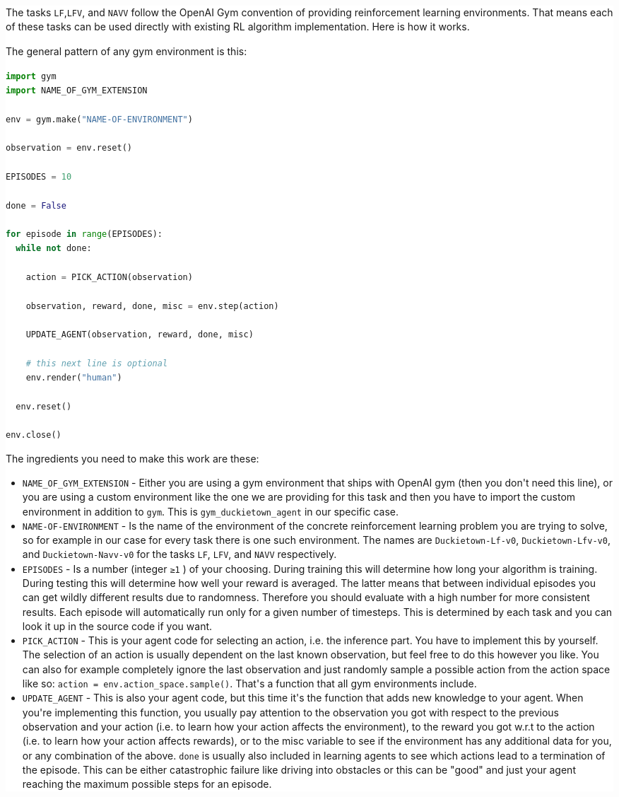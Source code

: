 The tasks `LF`,`LFV`, and `NAVV` follow the OpenAI Gym convention of providing reinforcement learning environments. That means each of these tasks can be used directly with existing RL algorithm implementation. Here is how it works.

The general pattern of any gym environment is this:

```python
import gym
import NAME_OF_GYM_EXTENSION

env = gym.make("NAME-OF-ENVIRONMENT")

observation = env.reset()

EPISODES = 10

done = False

for episode in range(EPISODES):
  while not done:

    action = PICK_ACTION(observation)

    observation, reward, done, misc = env.step(action)

    UPDATE_AGENT(observation, reward, done, misc)

    # this next line is optional
    env.render("human")

  env.reset()

env.close()
```

The ingredients you need to make this work are these:

- `NAME_OF_GYM_EXTENSION` - Either you are using a gym environment that ships with OpenAI gym (then you don't need this line), or you are using a custom environment like the one we are providing for this task and then you have to import the custom environment in addition to `gym`. This is `gym_duckietown_agent` in our specific case.
- `NAME-OF-ENVIRONMENT` - Is the name of the environment of the concrete reinforcement learning problem you are trying to solve, so for example in our case for every task there is one such environment. The names are `Duckietown-Lf-v0`, `Duckietown-Lfv-v0`, and `Duckietown-Navv-v0` for the tasks `LF`, `LFV`, and `NAVV` respectively.
- `EPISODES` - Is a number (integer `≥1` ) of your choosing. During training this will determine how long your algorithm is training. During testing this will determine how well your reward is averaged. The latter means that between individual episodes you can get wildly different results due to randomness. Therefore you should evaluate with a high number for more consistent results. Each episode will automatically run only for a given number of timesteps. This is determined by each task and you can look it up in the source code if you want.
- `PICK_ACTION` - This is your agent code for selecting an action, i.e. the inference part. You have to implement this by yourself. The selection of an action is usually dependent on the last known observation, but feel free to do this however you like. You can also for example completely ignore the last observation and just randomly sample a possible action from the action space like so: `action = env.action_space.sample()`. That's a function that all gym environments include.
- `UPDATE_AGENT` - This is also your agent code, but this time it's the function that adds new knowledge to your agent. When you're implementing this function, you usually pay attention to the observation you got with respect to the previous observation and your action (i.e. to learn how your action affects the environment), to the reward you got w.r.t to the action (i.e. to learn how your action affects rewards), or to the misc variable to see if the environment has any additional data for you, or any combination of the above. `done` is usually also included in learning agents to see which actions lead to a termination of the episode. This can be either catastrophic failure like driving into obstacles or this can be "good" and just your agent reaching the maximum possible steps for an episode.
